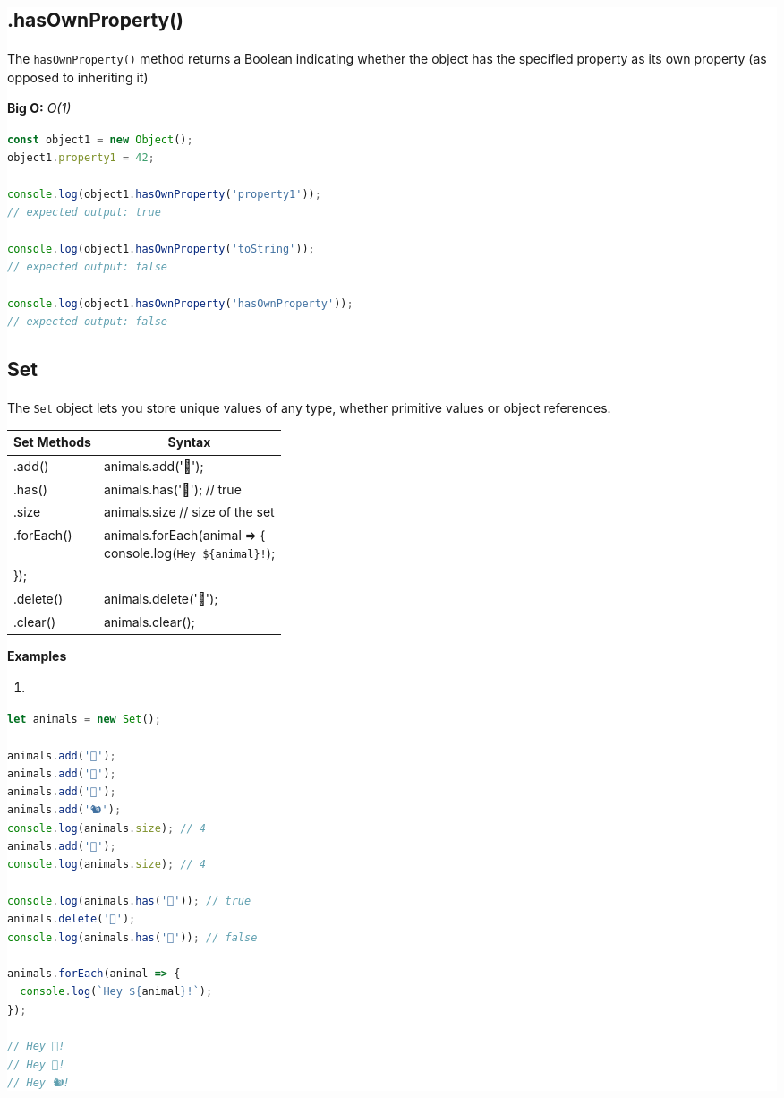 ## .hasOwnProperty()

The `hasOwnProperty()` method returns a Boolean indicating whether the object has the specified property as its own property (as opposed to inheriting it)

**Big O:** *O(1)*

```javascript
const object1 = new Object();
object1.property1 = 42;

console.log(object1.hasOwnProperty('property1'));
// expected output: true

console.log(object1.hasOwnProperty('toString'));
// expected output: false

console.log(object1.hasOwnProperty('hasOwnProperty'));
// expected output: false
```

## Set

The `Set` object lets you  store unique values of any type, whether primitive values or object references.

| Set Methods | Syntax                                                       |
| ----------- | ------------------------------------------------------------ |
| .add()      | animals.add('🐷');                                            |
| .has()      | animals.has('🐷'); // true                                    |
| .size       | animals.size // size of the set                              |
| .forEach()  | animals.forEach(animal => {<br/>console.log(`Hey ${animal}!`);
}); |
| .delete()   | animals.delete('🐷');                                         |
| .clear()    | animals.clear();                                             |

**Examples**

1.

```javascript
let animals = new Set();

animals.add('🐷');
animals.add('🐼');
animals.add('🐢');
animals.add('🐿');
console.log(animals.size); // 4
animals.add('🐼');
console.log(animals.size); // 4

console.log(animals.has('🐷')); // true
animals.delete('🐷');
console.log(animals.has('🐷')); // false

animals.forEach(animal => {
  console.log(`Hey ${animal}!`);
});

// Hey 🐼!
// Hey 🐢!
// Hey 🐿!
```